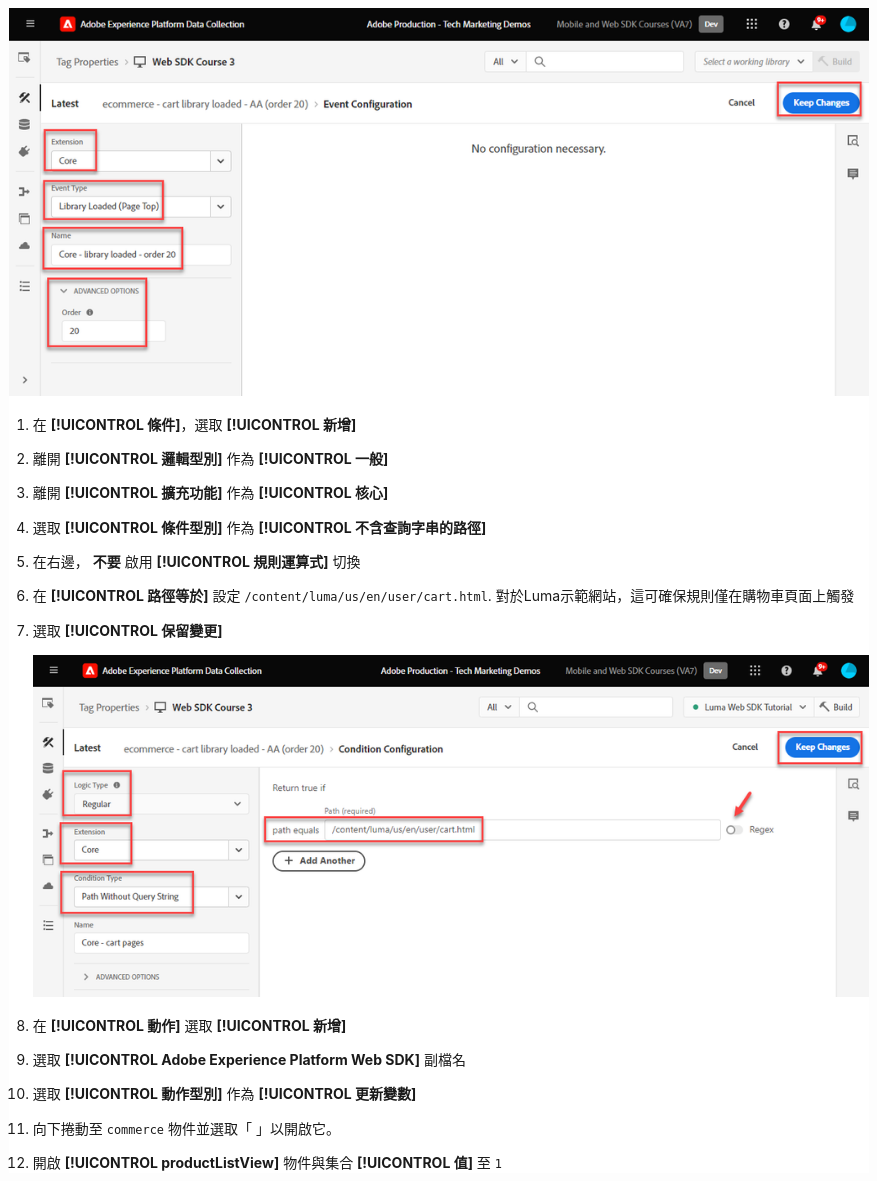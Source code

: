    ![Analytics XDM規則](assets/set-up-analytics-cart-sequence.png)

1. 在 **[!UICONTROL 條件]**，選取 **[!UICONTROL 新增]**
1. 離開 **[!UICONTROL 邏輯型別]** 作為 **[!UICONTROL 一般]**
1. 離開 **[!UICONTROL 擴充功能]** 作為 **[!UICONTROL 核心]**
1. 選取 **[!UICONTROL 條件型別]** 作為 **[!UICONTROL 不含查詢字串的路徑]**
1. 在右邊， **不要** 啟用 **[!UICONTROL 規則運算式]** 切換
1. 在 **[!UICONTROL 路徑等於]** 設定 `/content/luma/us/en/user/cart.html`. 對於Luma示範網站，這可確保規則僅在購物車頁面上觸發
1. 選取 **[!UICONTROL 保留變更]**

   ![Analytics XDM規則](assets/set-up-analytics-cart-condition.png)

1. 在 **[!UICONTROL 動作]** 選取 **[!UICONTROL 新增]**
1. 選取 **[!UICONTROL Adobe Experience Platform Web SDK]** 副檔名
1. 選取 **[!UICONTROL 動作型別]** 作為 **[!UICONTROL 更新變數]**
1. 向下捲動至 `commerce` 物件並選取「 」以開啟它。
1. 開啟 **[!UICONTROL productListView]** 物件與集合 **[!UICONTROL 值]** 至 `1`
